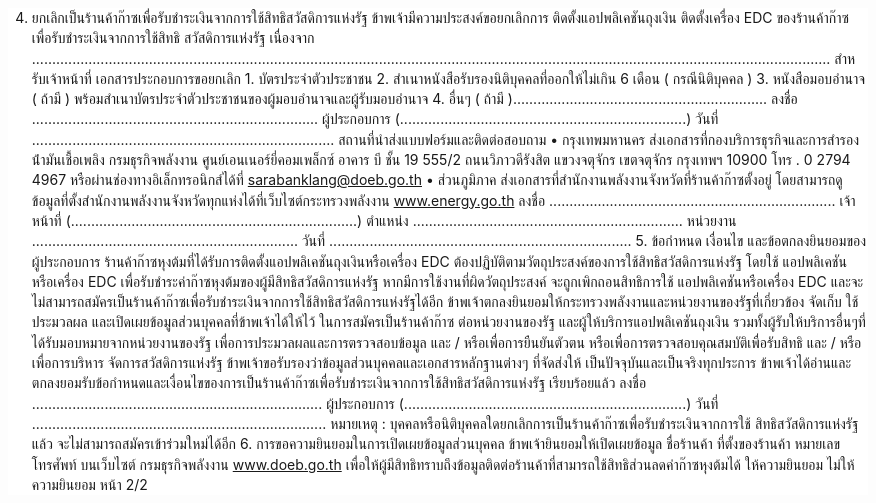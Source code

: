 4. ยกเลิกเป็นร้านค้าก๊าซเพื่อรับชําระเงินจากการใช้สิทธิสวัสดิการแห่งรัฐ ข้าพเจ้ามีความประสงค์ขอยกเลิกการ ติดตั้งแอปพลิเคชันถุงเงิน ติดตั้งเครื่อง EDC ของร้านค้าก๊าซเพื่อรับชําระเงินจากการใช้สิทธิ สวัสดิการแห่งรัฐ เนื่องจาก ...................................................................................................................................................................................................... สําหรับเจ้าหน้าที่ เอกสารประกอบการขอยกเลิก 1. บัตรประจําตัวประชาชน 2. สําเนาหนังสือรับรองนิติบุคคลที่ออกให้ไม่เกิน 6 เดือน ( กรณีนิติบุคคล ) 3. หนังสือมอบอํานาจ ( ถ้ามี ) พร้อมสําเนาบัตรประจําตัวประชาชนของผู้มอบอํานาจและผู้รับมอบอํานาจ 4. อื่นๆ ( ถ้ามี )............................................................... ลงชื่อ ....................................................................... ผู้ประกอบการ (.......................................................................) วันที่ ........................................................................... สถานที่นําส่งแบบฟอร์มและติดต่อสอบถาม • กรุงเทพมหานคร ส่งเอกสารที่กองบริการธุรกิจและการสํารองน้ํามันเชื้อเพลิง กรมธุรกิจพลังงาน ศูนย์เอนเนอร์ยี่คอมเพล็กซ์ อาคาร บี ชั้น 19 555/2 ถนนวิภาวดีรังสิต แขวงจตุจักร เขตจตุจักร กรุงเทพฯ 10900 โทร . 0 2794 4967 หรือผ่านช่องทางอิเล็กทรอนิกส์ได้ที่ sarabanklang@doeb.go.th • ส่วนภูมิภาค ส่งเอกสารที่สํานักงานพลังงานจังหวัดที่ร้านค้าก๊าซตั้งอยู่ โดยสามารถดูข้อมูลที่ตั้งสํานักงานพลังงานจังหวัดทุกแห่งได้ที่เว็บไซต์กระทรวงพลังงาน www.energy.go.th ลงชื่อ ....................................................................... เจ้าหน้าที่ (.......................................................................) ตําแหน่ง ................................................................... หน่วยงาน .................................................................. วันที่ ........................................................................... 5. ข้อกําหนด เงื่อนไข และข้อตกลงยินยอมของผู้ประกอบการ ร้านค้าก๊าซหุงต้มที่ได้รับการติดตั้งแอปพลิเคชันถุงเงินหรือเครื่อง EDC ต้องปฏิบัติตามวัตถุประสงค์ของการใช้สิทธิสวัสดิการแห่งรัฐ โดยใช้ แอปพลิเคชันหรือเครื่อง EDC เพื่อรับชําระค่าก๊าซหุงต้มของผู้มีสิทธิสวัสดิการแห่งรัฐ หากมีการใช้งานที่ผิดวัตถุประสงค์ จะถูกเพิกถอนสิทธิการใช้ แอปพลิเคชันหรือเครื่อง EDC และจะไม่สามารถสมัครเป็นร้านค้าก๊าซเพื่อรับชําระเงินจากการใช้สิทธิสวัสดิการแห่งรัฐได้อีก ข้าพเจ้าตกลงยินยอมให้กระทรวงพลังงานและหน่วยงานของรัฐที่เกี่ยวข้อง จัดเก็บ ใช้ ประมวลผล และเปิดเผยข้อมูลส่วนบุคคลที่ข้าพเจ้าได้ให้ไว้ ในการสมัครเป็นร้านค้าก๊าซ ต่อหน่วยงานของรัฐ และผู้ให้บริการแอปพลิเคชันถุงเงิน รวมทั้งผู้รับให้บริการอื่นๆที่ได้รับมอบหมายจากหน่วยงานของรัฐ เพื่อการประมวลผลและการตรวจสอบข้อมูล และ / หรือเพื่อการยืนยันตัวตน หรือเพื่อการตรวจสอบคุณสมบัติเพื่อรับสิทธิ และ / หรือเพื่อการบริหาร จัดการสวัสดิการแห่งรัฐ ข้าพเจ้าขอรับรองว่าข้อมูลส่วนบุคคลและเอกสารหลักฐานต่างๆ ที่จัดส่งให้ เป็นปัจจุบันและเป็นจริงทุกประการ ข้าพเจ้าได้อ่านและตกลงยอมรับข้อกําหนดและเงื่อนไขของการเป็นร้านค้าก๊าซเพื่อรับชําระเงินจากการใช้สิทธิสวัสดิการแห่งรัฐ เรียบร้อยแล้ว ลงชื่อ ........................................................................ ผู้ประกอบการ (......................................................................) วันที่ ......................................................................... หมายเหตุ : บุคคลหรือนิติบุคคลใดยกเลิกการเป็นร้านค้าก๊าซเพื่อรับชําระเงินจากการใช้ สิทธิสวัสดิการแห่งรัฐแล้ว จะไม่สามารถสมัครเข้าร่วมใหม่ได้อีก 6. การขอความยินยอมในการเปิดเผยข้อมูลส่วนบุคคล ข้าพเจ้ายินยอมให้เปิดเผยข้อมูล ชื่อร้านค้า ที่ตั้งของร้านค้า หมายเลขโทรศัพท์ บนเว็บไซต์ กรมธุรกิจพลังงาน www.doeb.go.th เพื่อให้ผู้มีสิทธิทราบถึงข้อมูลติดต่อร้านค้าที่สามารถใช้สิทธิส่วนลดค่าก๊าซหุงต้มได้ ให้ความยินยอม ไม่ให้ความยินยอม หน้า 2/2
